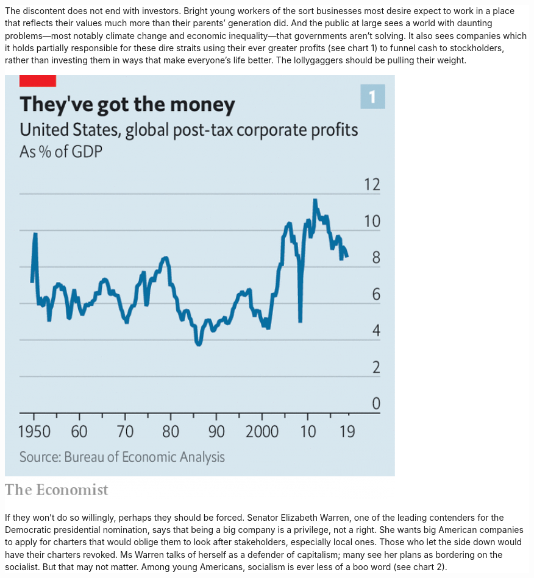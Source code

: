 The discontent does not end with investors. Bright young workers of the sort businesses most desire expect to work in a place that reflects their values much more than their parents’ generation did. And the public at large sees a world with daunting problems—most notably climate change and economic inequality—that governments aren’t solving. It also sees companies which it holds partially responsible for these dire straits using their ever greater profits (see chart 1) to funnel cash to stockholders, rather than investing them in ways that make everyone’s life better. The lollygaggers should be pulling their weight. 

![image](images/20190824_FBC612.png) 

If they won’t do so willingly, perhaps they should be forced. Senator Elizabeth Warren, one of the leading contenders for the Democratic presidential nomination, says that being a big company is a privilege, not a right. She wants big American companies to apply for charters that would oblige them to look after stakeholders, especially local ones. Those who let the side down would have their charters revoked. Ms Warren talks of herself as a defender of capitalism; many see her plans as bordering on the socialist. But that may not matter. Among young Americans, socialism is ever less of a boo word (see chart 2). 
